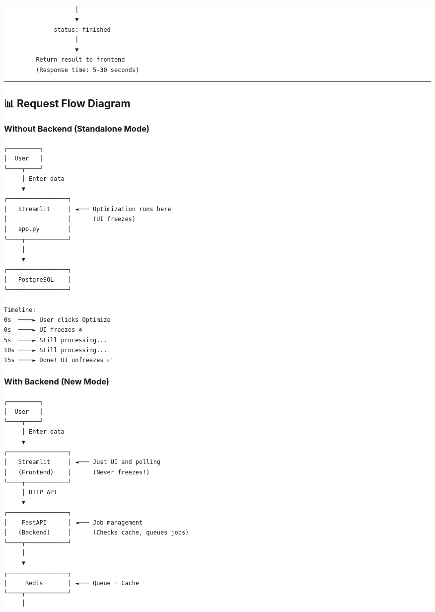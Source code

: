 ```
                    │
                    ▼
              status: finished
                    │
                    ▼
         Return result to frontend
         (Response time: 5-30 seconds)
```

---

## 📊 Request Flow Diagram

### Without Backend (Standalone Mode)

```
┌─────────┐
│  User   │
└────┬────┘
     │ Enter data
     ▼
┌─────────────────┐
│   Streamlit     │ ◄─── Optimization runs here
│                 │      (UI freezes)
│   app.py        │
└────┬────────────┘
     │
     ▼
┌─────────────────┐
│   PostgreSQL    │
└─────────────────┘

Timeline:
0s  ────► User clicks Optimize
0s  ────► UI freezes ❄️
5s  ────► Still processing...
10s ────► Still processing...
15s ────► Done! UI unfreezes ✅
```

### With Backend (New Mode)

```
┌─────────┐
│  User   │
└────┬────┘
     │ Enter data
     ▼
┌─────────────────┐
│   Streamlit     │ ◄─── Just UI and polling
│   (Frontend)    │      (Never freezes!)
└────┬────────────┘
     │ HTTP API
     ▼
┌─────────────────┐
│    FastAPI      │ ◄─── Job management
│   (Backend)     │      (Checks cache, queues jobs)
└────┬────────────┘
     │
     ▼
┌─────────────────┐
│     Redis       │ ◄─── Queue + Cache
└────┬────────────┘
     │
```